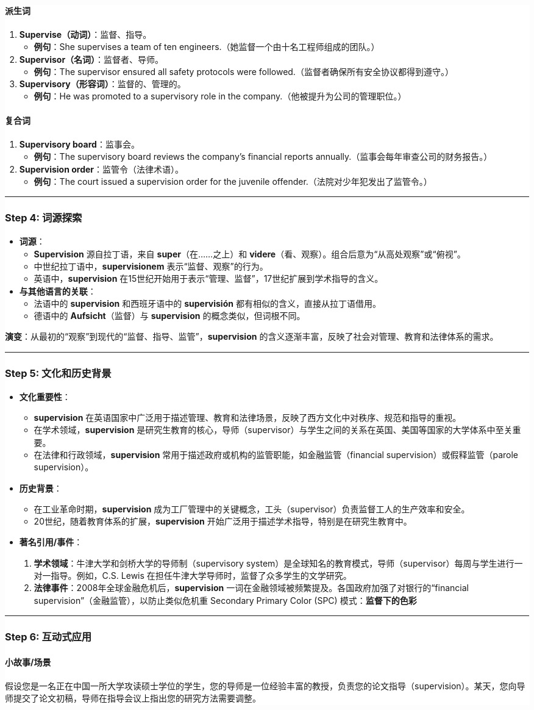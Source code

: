 #### **派生词**
1. **Supervise（动词）**：监督、指导。
   - **例句**：She supervises a team of ten engineers.（她监督一个由十名工程师组成的团队。）
2. **Supervisor（名词）**：监督者、导师。
   - **例句**：The supervisor ensured all safety protocols were followed.（监督者确保所有安全协议都得到遵守。）
3. **Supervisory（形容词）**：监督的、管理的。
   - **例句**：He was promoted to a supervisory role in the company.（他被提升为公司的管理职位。）

#### **复合词**
1. **Supervisory board**：监事会。
   - **例句**：The supervisory board reviews the company’s financial reports annually.（监事会每年审查公司的财务报告。）
2. **Supervision order**：监管令（法律术语）。
   - **例句**：The court issued a supervision order for the juvenile offender.（法院对少年犯发出了监管令。）

---

### **Step 4: 词源探索**

- **词源**：
  - **Supervision** 源自拉丁语，来自 **super**（在……之上）和 **videre**（看、观察）。组合后意为“从高处观察”或“俯视”。
  - 中世纪拉丁语中，**supervisionem** 表示“监督、观察”的行为。
  - 英语中，**supervision** 在15世纪开始用于表示“管理、监督”，17世纪扩展到学术指导的含义。
- **与其他语言的关联**：
  - 法语中的 **supervision** 和西班牙语中的 **supervisión** 都有相似的含义，直接从拉丁语借用。
  - 德语中的 **Aufsicht**（监督）与 **supervision** 的概念类似，但词根不同。

**演变**：从最初的“观察”到现代的“监督、指导、监管”，**supervision** 的含义逐渐丰富，反映了社会对管理、教育和法律体系的需求。

---

### **Step 5: 文化和历史背景**

- **文化重要性**：
  - **supervision** 在英语国家中广泛用于描述管理、教育和法律场景，反映了西方文化中对秩序、规范和指导的重视。
  - 在学术领域，**supervision** 是研究生教育的核心，导师（supervisor）与学生之间的关系在英国、美国等国家的大学体系中至关重要。
  - 在法律和行政领域，**supervision** 常用于描述政府或机构的监管职能，如金融监管（financial supervision）或假释监管（parole supervision）。

- **历史背景**：
  - 在工业革命时期，**supervision** 成为工厂管理中的关键概念，工头（supervisor）负责监督工人的生产效率和安全。
  - 20世纪，随着教育体系的扩展，**supervision** 开始广泛用于描述学术指导，特别是在研究生教育中。

- **著名引用/事件**：
  1. **学术领域**：牛津大学和剑桥大学的导师制（supervisory system）是全球知名的教育模式，导师（supervisor）每周与学生进行一对一指导。例如，C.S. Lewis 在担任牛津大学导师时，监督了众多学生的文学研究。
  2. **法律事件**：2008年全球金融危机后，**supervision** 一词在金融领域被频繁提及。各国政府加强了对银行的“financial supervision”（金融监管），以防止类似危机重 Secondary Primary Color (SPC) 模式：**监督下的色彩**

---

### **Step 6: 互动式应用**

#### **小故事/场景**
假设您是一名正在中国一所大学攻读硕士学位的学生，您的导师是一位经验丰富的教授，负责您的论文指导（supervision）。某天，您向导师提交了论文初稿，导师在指导会议上指出您的研究方法需要调整。
